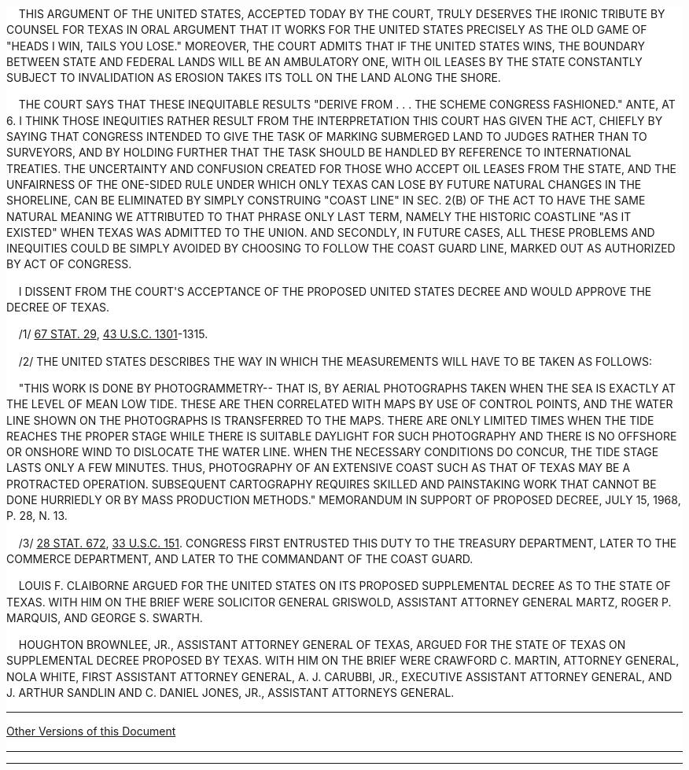     THIS ARGUMENT OF THE UNITED STATES, ACCEPTED TODAY BY THE COURT, TRULY DESERVES THE IRONIC TRIBUTE BY COUNSEL FOR TEXAS IN ORAL ARGUMENT THAT IT WORKS FOR THE UNITED STATES PRECISELY AS THE OLD GAME OF "HEADS I WIN, TAILS YOU LOSE."  MOREOVER, THE COURT ADMITS THAT IF THE UNITED STATES WINS, THE BOUNDARY BETWEEN STATE AND FEDERAL LANDS WILL BE AN AMBULATORY ONE, WITH OIL LEASES BY THE STATE CONSTANTLY SUBJECT TO INVALIDATION AS EROSION TAKES ITS TOLL ON THE LAND ALONG THE SHORE.

    THE COURT SAYS THAT THESE INEQUITABLE RESULTS "DERIVE FROM . . . THE SCHEME CONGRESS FASHIONED."  ANTE, AT 6.  I THINK THOSE INEQUITIES RATHER RESULT FROM THE INTERPRETATION THIS COURT HAS GIVEN THE ACT, CHIEFLY BY SAYING THAT CONGRESS INTENDED TO GIVE THE TASK OF MARKING SUBMERGED LAND TO JUDGES RATHER THAN TO SURVEYORS, AND BY HOLDING FURTHER THAT THE TASK SHOULD BE HANDLED BY REFERENCE TO INTERNATIONAL TREATIES.  THE UNCERTAINTY AND CONFUSION CREATED FOR THOSE WHO ACCEPT OIL LEASES FROM THE STATE, AND THE UNFAIRNESS OF THE ONE-SIDED RULE UNDER WHICH ONLY TEXAS CAN LOSE BY FUTURE NATURAL CHANGES IN THE SHORELINE, CAN BE ELIMINATED BY SIMPLY CONSTRUING "COAST LINE" IN SEC. 2(B) OF THE ACT TO HAVE THE SAME NATURAL MEANING WE ATTRIBUTED TO THAT PHRASE ONLY LAST TERM, NAMELY THE HISTORIC COASTLINE "AS IT EXISTED" WHEN TEXAS WAS ADMITTED TO THE UNION.  AND SECONDLY, IN FUTURE CASES, ALL THESE PROBLEMS AND INEQUITIES COULD BE SIMPLY AVOIDED BY CHOOSING TO FOLLOW THE COAST GUARD LINE, MARKED OUT AS AUTHORIZED BY ACT OF CONGRESS.

    I DISSENT FROM THE COURT'S ACCEPTANCE OF THE PROPOSED UNITED STATES DECREE AND WOULD APPROVE THE DECREE OF TEXAS.

    /1/  [67 STAT. 29][/us/stat/67/29], [43 U.S.C. 1301][/us/usc/t43/s1301]-1315.

    /2/  THE UNITED STATES DESCRIBES THE WAY IN WHICH THE MEASUREMENTS WILL HAVE TO BE TAKEN AS FOLLOWS:

    "THIS WORK IS DONE BY PHOTOGRAMMETRY-- THAT IS, BY AERIAL PHOTOGRAPHS TAKEN WHEN THE SEA IS EXACTLY AT THE LEVEL OF MEAN LOW TIDE.  THESE ARE THEN CORRELATED WITH MAPS BY USE OF CONTROL POINTS, AND THE WATER LINE SHOWN ON THE PHOTOGRAPHS IS TRANSFERRED TO THE MAPS.  THERE ARE ONLY LIMITED TIMES WHEN THE TIDE REACHES THE PROPER STAGE WHILE THERE IS SUITABLE DAYLIGHT FOR SUCH PHOTOGRAPHY AND THERE IS NO OFFSHORE OR ONSHORE WIND TO DISLOCATE THE WATER LINE.  WHEN THE NECESSARY CONDITIONS DO CONCUR, THE TIDE STAGE LASTS ONLY A FEW MINUTES.  THUS, PHOTOGRAPHY OF AN EXTENSIVE COAST SUCH AS THAT OF TEXAS MAY BE A PROTRACTED OPERATION.  SUBSEQUENT CARTOGRAPHY REQUIRES SKILLED AND PAINSTAKING WORK THAT CANNOT BE DONE HURRIEDLY OR BY MASS PRODUCTION METHODS."  MEMORANDUM IN SUPPORT OF PROPOSED DECREE, JULY 15, 1968, P. 28, N. 13.

    /3/  [28 STAT. 672][/us/stat/28/672], [33 U.S.C. 151][/us/usc/t33/s151].  CONGRESS FIRST ENTRUSTED THIS DUTY TO THE TREASURY DEPARTMENT, LATER TO THE COMMERCE DEPARTMENT, AND LATER TO THE COMMANDANT OF THE COAST GUARD.

    LOUIS F. CLAIBORNE ARGUED FOR THE UNITED STATES ON ITS PROPOSED SUPPLEMENTAL DECREE AS TO THE STATE OF TEXAS.  WITH HIM ON THE BRIEF WERE SOLICITOR GENERAL GRISWOLD, ASSISTANT ATTORNEY GENERAL MARTZ, ROGER P. MARQUIS, AND GEORGE S. SWARTH.

    HOUGHTON BROWNLEE, JR., ASSISTANT ATTORNEY GENERAL OF TEXAS, ARGUED FOR THE STATE OF TEXAS ON SUPPLEMENTAL DECREE PROPOSED BY TEXAS.  WITH HIM ON THE BRIEF WERE CRAWFORD C. MARTIN, ATTORNEY GENERAL, NOLA WHITE, FIRST ASSISTANT ATTORNEY GENERAL, A. J. CARUBBI, JR., EXECUTIVE ASSISTANT ATTORNEY GENERAL, AND J. ARTHUR SANDLIN AND C. DANIEL JONES, JR., ASSISTANT ATTORNEYS GENERAL.

----------

[Other Versions of this Document](https://publicdocs.github.io/go/links?ns=uslm-x&ref=%2Fus%2Fcourts%2Fscotus%2FusReporter%2F394%2F1)

----------
----------


[/us/courts/scotus/usReporter/394/1]: https://publicdocs.github.io/go/links?ns=uslm-x&ref=%2Fus%2Fcourts%2Fscotus%2FusReporter%2F394%2F1
[/us/courts/scotus/usReporter/381/139]: https://publicdocs.github.io/go/links?ns=uslm-x&ref=%2Fus%2Fcourts%2Fscotus%2FusReporter%2F381%2F139
[/us/courts/scotus/usReporter/393/811]: https://publicdocs.github.io/go/links?ns=uslm-x&ref=%2Fus%2Fcourts%2Fscotus%2FusReporter%2F393%2F811
[/us/stat/67/29]: https://publicdocs.github.io/go/links?ns=uslm&ref=%2Fus%2Fstat%2F67%2F29
[/us/usc/t43/s1301]: https://publicdocs.github.io/go/links?ns=uslm&ref=%2Fus%2Fusc%2Ft43%2Fs1301
[/us/courts/scotus/usReporter/363/1]: https://publicdocs.github.io/go/links?ns=uslm-x&ref=%2Fus%2Fcourts%2Fscotus%2FusReporter%2F363%2F1
[/us/courts/scotus/usReporter/381/139]: https://publicdocs.github.io/go/links?ns=uslm-x&ref=%2Fus%2Fcourts%2Fscotus%2FusReporter%2F381%2F139
[/us/courts/scotus/usReporter/382/448]: https://publicdocs.github.io/go/links?ns=uslm-x&ref=%2Fus%2Fcourts%2Fscotus%2FusReporter%2F382%2F448
[/us/stat/67/29]: https://publicdocs.github.io/go/links?ns=uslm&ref=%2Fus%2Fstat%2F67%2F29
[/us/usc/t43/s1301]: https://publicdocs.github.io/go/links?ns=uslm&ref=%2Fus%2Fusc%2Ft43%2Fs1301
[/us/courts/scotus/usReporter/363/1]: https://publicdocs.github.io/go/links?ns=uslm-x&ref=%2Fus%2Fcourts%2Fscotus%2FusReporter%2F363%2F1
[/us/stat/9/245]: https://publicdocs.github.io/go/links?ns=uslm&ref=%2Fus%2Fstat%2F9%2F245
[/us/usc/t43/s1301]: https://publicdocs.github.io/go/links?ns=uslm&ref=%2Fus%2Fusc%2Ft43%2Fs1301
[/us/courts/scotus/usReporter/363/1]: https://publicdocs.github.io/go/links?ns=uslm-x&ref=%2Fus%2Fcourts%2Fscotus%2FusReporter%2F363%2F1
[/us/courts/scotus/usReporter/389/155]: https://publicdocs.github.io/go/links?ns=uslm-x&ref=%2Fus%2Fcourts%2Fscotus%2FusReporter%2F389%2F155
[/us/courts/scotus/usReporter/381/139]: https://publicdocs.github.io/go/links?ns=uslm-x&ref=%2Fus%2Fcourts%2Fscotus%2FusReporter%2F381%2F139
[/us/stat/67/29]: https://publicdocs.github.io/go/links?ns=uslm&ref=%2Fus%2Fstat%2F67%2F29
[/us/usc/t43/s1301]: https://publicdocs.github.io/go/links?ns=uslm&ref=%2Fus%2Fusc%2Ft43%2Fs1301
[/us/stat/28/672]: https://publicdocs.github.io/go/links?ns=uslm&ref=%2Fus%2Fstat%2F28%2F672
[/us/usc/t33/s151]: https://publicdocs.github.io/go/links?ns=uslm&ref=%2Fus%2Fusc%2Ft33%2Fs151